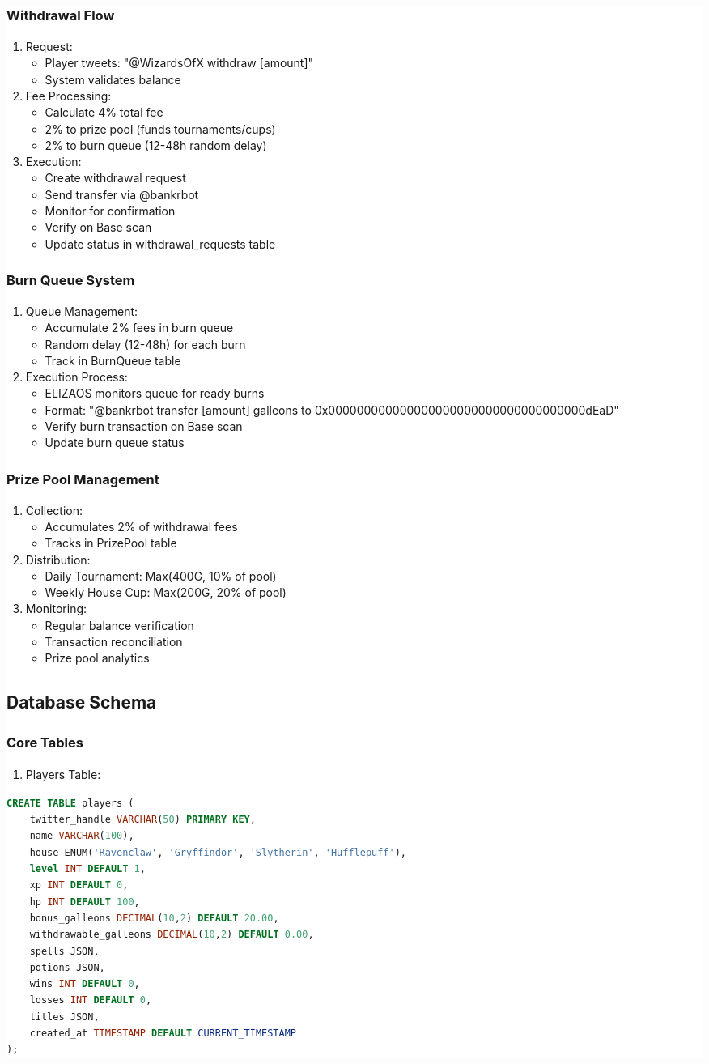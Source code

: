 ### Withdrawal Flow
1. Request:
   - Player tweets: "@WizardsOfX withdraw [amount]"
   - System validates balance
2. Fee Processing:
   - Calculate 4% total fee
   - 2% to prize pool (funds tournaments/cups)
   - 2% to burn queue (12-48h random delay)
3. Execution:
   - Create withdrawal request
   - Send transfer via @bankrbot
   - Monitor for confirmation
   - Verify on Base scan
   - Update status in withdrawal_requests table

### Burn Queue System
1. Queue Management:
   - Accumulate 2% fees in burn queue
   - Random delay (12-48h) for each burn
   - Track in BurnQueue table
2. Execution Process:
   - ELIZAOS monitors queue for ready burns
   - Format: "@bankrbot transfer [amount] galleons to 0x000000000000000000000000000000000000dEaD"
   - Verify burn transaction on Base scan
   - Update burn queue status

### Prize Pool Management
1. Collection:
   - Accumulates 2% of withdrawal fees
   - Tracks in PrizePool table
2. Distribution:
   - Daily Tournament: Max(400G, 10% of pool)
   - Weekly House Cup: Max(200G, 20% of pool)
3. Monitoring:
   - Regular balance verification
   - Transaction reconciliation
   - Prize pool analytics

## Database Schema

### Core Tables
1. Players Table:
```sql
CREATE TABLE players (
    twitter_handle VARCHAR(50) PRIMARY KEY,
    name VARCHAR(100),
    house ENUM('Ravenclaw', 'Gryffindor', 'Slytherin', 'Hufflepuff'),
    level INT DEFAULT 1,
    xp INT DEFAULT 0,
    hp INT DEFAULT 100,
    bonus_galleons DECIMAL(10,2) DEFAULT 20.00,
    withdrawable_galleons DECIMAL(10,2) DEFAULT 0.00,
    spells JSON,
    potions JSON,
    wins INT DEFAULT 0,
    losses INT DEFAULT 0,
    titles JSON,
    created_at TIMESTAMP DEFAULT CURRENT_TIMESTAMP
);
```
